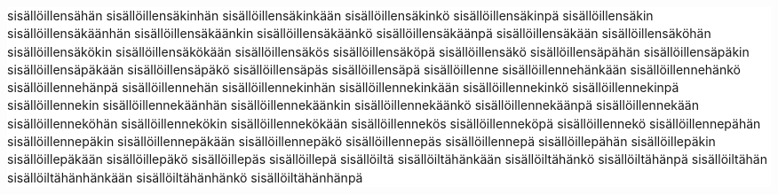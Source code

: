 sisällöillensähän
sisällöillensäkinhän
sisällöillensäkinkään
sisällöillensäkinkö
sisällöillensäkinpä
sisällöillensäkin
sisällöillensäkäänhän
sisällöillensäkäänkin
sisällöillensäkäänkö
sisällöillensäkäänpä
sisällöillensäkään
sisällöillensäköhän
sisällöillensäkökin
sisällöillensäkökään
sisällöillensäkös
sisällöillensäköpä
sisällöillensäkö
sisällöillensäpähän
sisällöillensäpäkin
sisällöillensäpäkään
sisällöillensäpäkö
sisällöillensäpäs
sisällöillensäpä
sisällöillenne
sisällöillennehänkään
sisällöillennehänkö
sisällöillennehänpä
sisällöillennehän
sisällöillennekinhän
sisällöillennekinkään
sisällöillennekinkö
sisällöillennekinpä
sisällöillennekin
sisällöillennekäänhän
sisällöillennekäänkin
sisällöillennekäänkö
sisällöillennekäänpä
sisällöillennekään
sisällöillenneköhän
sisällöillennekökin
sisällöillennekökään
sisällöillennekös
sisällöillenneköpä
sisällöillennekö
sisällöillennepähän
sisällöillennepäkin
sisällöillennepäkään
sisällöillennepäkö
sisällöillennepäs
sisällöillennepä
sisällöillepähän
sisällöillepäkin
sisällöillepäkään
sisällöillepäkö
sisällöillepäs
sisällöillepä
sisällöiltä
sisällöiltähänkään
sisällöiltähänkö
sisällöiltähänpä
sisällöiltähän
sisällöiltähänhänkään
sisällöiltähänhänkö
sisällöiltähänhänpä